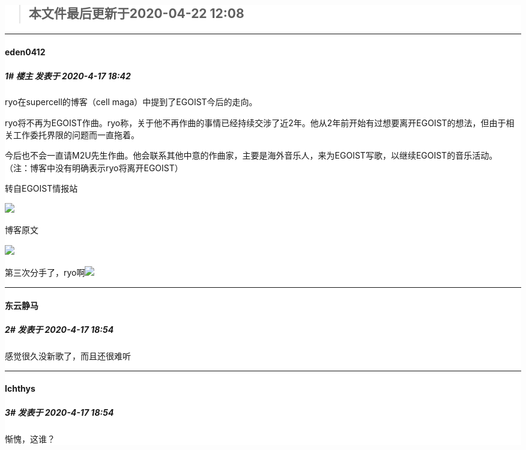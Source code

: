 > ## **本文件最后更新于2020-04-22 12:08** 



-----

####  eden0412  
##### 1#       楼主       发表于 2020-4-17 18:42




ryo在supercell的博客（cell maga）中提到了EGOIST今后的走向。

ryo将不再为EGOIST作曲。ryo称，关于他不再作曲的事情已经持续交涉了近2年。他从2年前开始有过想要离开EGOIST的想法，但由于相关工作委托界限的问题而一直拖着。


今后也不会一直请M2U先生作曲。他会联系其他中意的作曲家，主要是海外音乐人，来为EGOIST写歌，以继续EGOIST的音乐活动。 （注：博客中没有明确表示ryo将离开EGOIST）


转自EGOIST情报站

<img src="http://ww1.sinaimg.cn/large/4200d6b9ly1gdwy6qq03hj20ij052dgs.jpg" referrerpolicy="no-referrer">


博客原文

<img src="http://ww1.sinaimg.cn/large/4200d6b9ly1gdwy7a9ooxj20u00hpad3.jpg" referrerpolicy="no-referrer">


第三次分手了，ryo啊<img src="https://static.saraba1st.com/image/smiley/face2017/117.png" referrerpolicy="no-referrer">








-----

####  东云静马  
##### 2#       发表于 2020-4-17 18:54




感觉很久没新歌了，而且还很难听







-----

####  Ichthys  
##### 3#       发表于 2020-4-17 18:54




惭愧，这谁？



